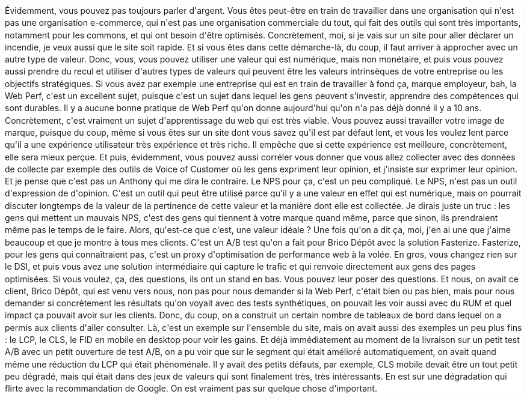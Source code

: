 Évidemment, vous pouvez pas toujours parler d'argent. Vous êtes peut-être en train de travailler dans une organisation qui n'est pas une organisation e-commerce, qui n'est pas une organisation commerciale du tout, qui fait des outils qui sont très importants, notamment pour les commons, et qui ont besoin d'être optimisés. Concrètement, moi, si je vais sur un site pour aller déclarer un incendie, je veux aussi que le site soit rapide. Et si vous êtes dans cette démarche-là, du coup, il faut arriver à approcher avec un autre type de valeur. Donc, vous, vous pouvez utiliser une valeur qui est numérique, mais non monétaire, et puis vous pouvez aussi prendre du recul et utiliser d'autres types de valeurs qui peuvent être les valeurs intrinsèques de votre entreprise ou les objectifs stratégiques. Si vous avez par exemple une entreprise qui est en train de travailler à fond ça, marque employeur, bah, la Web Perf, c'est un excellent sujet, puisque c'est un sujet dans lequel les gens peuvent s'investir, apprendre des compétences qui sont durables. Il y a aucune bonne pratique de Web Perf qu'on donne aujourd'hui qu'on n'a pas déjà donné il y a 10 ans. Concrètement, c'est vraiment un sujet d'apprentissage du web qui est très viable. Vous pouvez aussi travailler votre image de marque, puisque du coup, même si vous êtes sur un site dont vous savez qu'il est par défaut lent, et vous les voulez lent parce qu'il a une expérience utilisateur très expérience et très riche. Il empêche que si cette expérience est meilleure, concrètement, elle sera mieux perçue. Et puis, évidemment, vous pouvez aussi corréler vous donner que vous allez collecter avec des données de collecte par exemple des outils de Voice of Customer où les gens expriment leur opinion, et j'insiste sur exprimer leur opinion. Et je pense que c'est pas un Anthony qui me dira le contraire. Le NPS pour ça, c'est un peu compliqué. Le NPS, n'est pas un outil d'expression de d'opinion. C'est un outil qui peut être utilisé parce qu'il y a une valeur en effet qui est numérique, mais on pourrait discuter longtemps de la valeur de la pertinence de cette valeur et la manière dont elle est collectée. Je dirais juste un truc : les gens qui mettent un mauvais NPS, c'est des gens qui tiennent à votre marque quand même, parce que sinon, ils prendraient même pas le temps de le faire. Alors, qu'est-ce que c'est, une valeur idéale ? Une fois qu'on a dit ça, moi, j'en ai une que j'aime beaucoup et que je montre à tous mes clients. C'est un A/B test qu'on a fait pour Brico Dépôt avec la solution Fasterize. Fasterize, pour les gens qui connaîtraient pas, c'est un proxy d'optimisation de performance web à la volée. En gros, vous changez rien sur le DSI, et puis vous avez une solution intermédiaire qui capture le trafic et qui renvoie directement aux gens des pages optimisées. Si vous voulez, ça, des questions, ils ont un stand en bas. Vous pouvez leur poser des questions. Et nous, on avait ce client, Brico Dépôt, qui est venu vers nous, non pas pour nous demander si la Web Perf, c'était bien ou pas bien, mais pour nous demander si concrètement les résultats qu'on voyait avec des tests synthétiques, on pouvait les voir aussi avec du RUM et quel impact ça pouvait avoir sur les clients. Donc, du coup, on a construit un certain nombre de tableaux de bord dans lequel on a permis aux clients d'aller consulter. Là, c'est un exemple sur l'ensemble du site, mais on avait aussi des exemples un peu plus fins : le LCP, le CLS, le FID en mobile en desktop pour voir les gains. Et déjà immédiatement au moment de la livraison sur un petit test A/B avec un petit ouverture de test A/B, on a pu voir que sur le segment qui était amélioré automatiquement, on avait quand même une réduction du LCP qui était phénoménale. Il y avait des petits défauts, par exemple, CLS mobile devait être un tout petit peu dégradé, mais qui était dans des jeux de valeurs qui sont finalement très, très intéressants. En est sur une dégradation qui flirte avec la recommandation de Google. On est vraiment pas sur quelque chose d'important.
